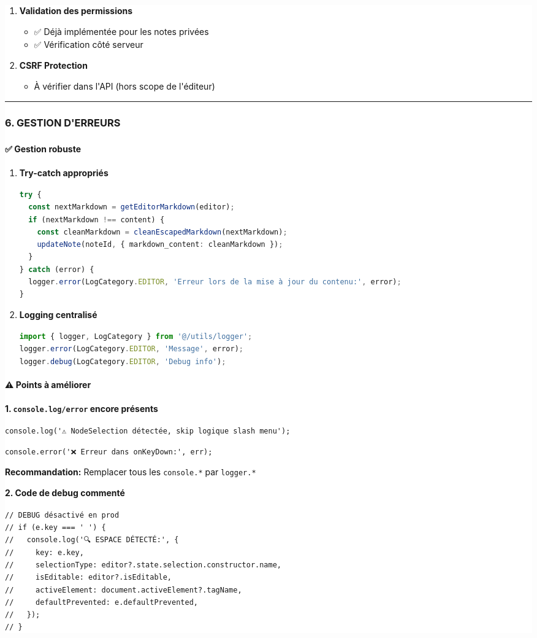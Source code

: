 1. **Validation des permissions**
   - ✅ Déjà implémentée pour les notes privées
   - ✅ Vérification côté serveur

2. **CSRF Protection**
   - À vérifier dans l'API (hors scope de l'éditeur)

---

### 6. GESTION D'ERREURS

#### ✅ Gestion robuste

1. **Try-catch appropriés**
   ```typescript
   try {
     const nextMarkdown = getEditorMarkdown(editor);
     if (nextMarkdown !== content) {
       const cleanMarkdown = cleanEscapedMarkdown(nextMarkdown);
       updateNote(noteId, { markdown_content: cleanMarkdown });
     }
   } catch (error) {
     logger.error(LogCategory.EDITOR, 'Erreur lors de la mise à jour du contenu:', error);
   }
   ```

2. **Logging centralisé**
   ```typescript
   import { logger, LogCategory } from '@/utils/logger';
   logger.error(LogCategory.EDITOR, 'Message', error);
   logger.debug(LogCategory.EDITOR, 'Debug info');
   ```

#### ⚠️ Points à améliorer

**1. `console.log/error` encore présents**

```typescript:335:335:src/components/editor/Editor.tsx
console.log('⚠️ NodeSelection détectée, skip logique slash menu');
```

```typescript:349:349:src/components/editor/Editor.tsx
console.error('❌ Erreur dans onKeyDown:', err);
```

**Recommandation:** Remplacer tous les `console.*` par `logger.*`

**2. Code de debug commenté**

```typescript:315:324:src/components/editor/Editor.tsx
// DEBUG désactivé en prod
// if (e.key === ' ') {
//   console.log('🔍 ESPACE DÉTECTÉ:', {
//     key: e.key,
//     selectionType: editor?.state.selection.constructor.name,
//     isEditable: editor?.isEditable,
//     activeElement: document.activeElement?.tagName,
//     defaultPrevented: e.defaultPrevented,
//   });
// }
```

